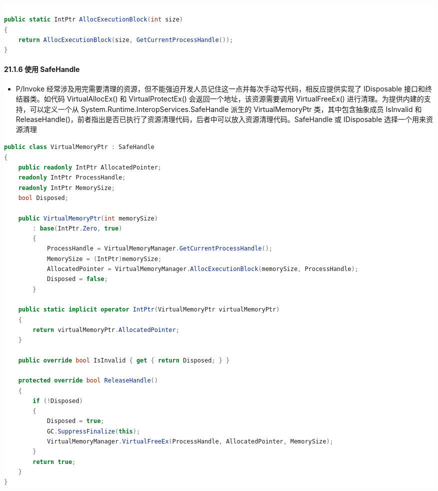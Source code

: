   ```c#
  
  public static IntPtr AllocExecutionBlock(int size)
  {
      return AllocExecutionBlock(size, GetCurrentProcessHandle());
  }
  ```

#### 21.1.6 使用 SafeHandle

-  P/Invoke 经常涉及用完需要清理的资源，但不能强迫开发人员记住这一点并每次手动写代码，相反应提供实现了 IDisposable 接口和终结器类。如代码 VirtualAllocEx() 和 VirtualProtectEx() 会返回一个地址，该资源需要调用 VirtualFreeEx() 进行清理。为提供内建的支持，可以定义一个从 System.Runtime.InteropServices.SafeHandle 派生的 VirtualMemoryPtr 类，其中包含抽象成员 IsInvalid 和 ReleaseHandle()，前者指出是否已执行了资源清理代码，后者中可以放入资源清理代码。SafeHandle 或 IDisposable 选择一个用来资源清理

  ```c#
  public class VirtualMemoryPtr : SafeHandle
  {
      public readonly IntPtr AllocatedPointer;
      readonly IntPtr ProcessHandle;
      readonly IntPtr MemorySize;
      bool Disposed;
  
      public VirtualMemoryPtr(int memorySize)
          : base(IntPtr.Zero, true)
          {
              ProcessHandle = VirtualMemoryManager.GetCurrentProcessHandle();
              MemorySize = (IntPtr)memorySize;
              AllocatedPointer = VirtualMemoryManager.AllocExecutionBlock(memorySize, ProcessHandle);
              Disposed = false;
          }
  
      public static implicit operator IntPtr(VirtualMemoryPtr virtualMemoryPtr)
      {
          return virtualMemoryPtr.AllocatedPointer;
      }
  
      public override bool IsInvalid { get { return Disposed; } }
  
      protected override bool ReleaseHandle()
      {
          if (!Disposed)
          {
              Disposed = true;
              GC.SuppressFinalize(this);
              VirtualMemoryManager.VirtualFreeEx(ProcessHandle, AllocatedPointer, MemorySize);
          }
          return true;
      }
  }
  ```

